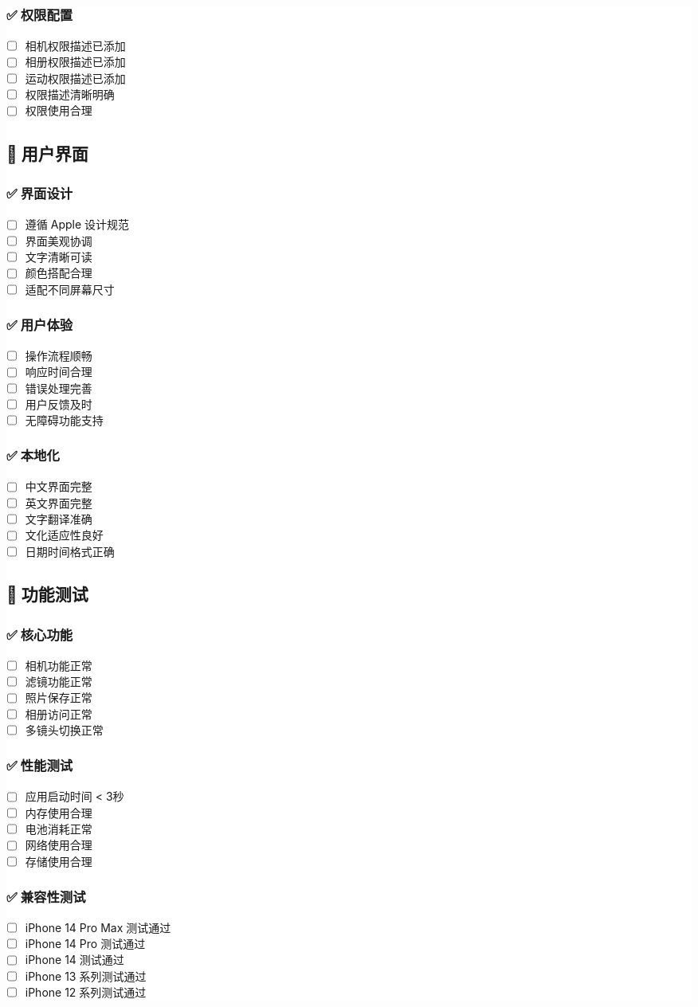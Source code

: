 ### ✅ 权限配置
- [ ] 相机权限描述已添加
- [ ] 相册权限描述已添加
- [ ] 运动权限描述已添加
- [ ] 权限描述清晰明确
- [ ] 权限使用合理

## 🎨 用户界面

### ✅ 界面设计
- [ ] 遵循 Apple 设计规范
- [ ] 界面美观协调
- [ ] 文字清晰可读
- [ ] 颜色搭配合理
- [ ] 适配不同屏幕尺寸

### ✅ 用户体验
- [ ] 操作流程顺畅
- [ ] 响应时间合理
- [ ] 错误处理完善
- [ ] 用户反馈及时
- [ ] 无障碍功能支持

### ✅ 本地化
- [ ] 中文界面完整
- [ ] 英文界面完整
- [ ] 文字翻译准确
- [ ] 文化适应性良好
- [ ] 日期时间格式正确

## 🔧 功能测试

### ✅ 核心功能
- [ ] 相机功能正常
- [ ] 滤镜功能正常
- [ ] 照片保存正常
- [ ] 相册访问正常
- [ ] 多镜头切换正常

### ✅ 性能测试
- [ ] 应用启动时间 < 3秒
- [ ] 内存使用合理
- [ ] 电池消耗正常
- [ ] 网络使用合理
- [ ] 存储使用合理

### ✅ 兼容性测试
- [ ] iPhone 14 Pro Max 测试通过
- [ ] iPhone 14 Pro 测试通过
- [ ] iPhone 14 测试通过
- [ ] iPhone 13 系列测试通过
- [ ] iPhone 12 系列测试通过
